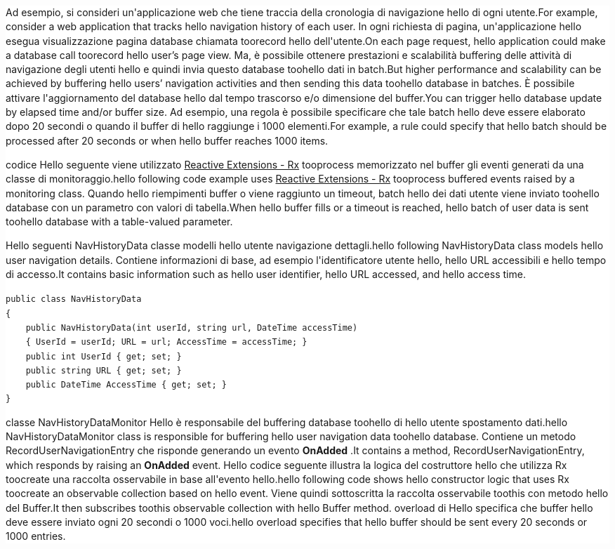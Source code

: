 <span data-ttu-id="2b8a9-421">Ad esempio, si consideri un'applicazione web che tiene traccia della cronologia di navigazione hello di ogni utente.</span><span class="sxs-lookup"><span data-stu-id="2b8a9-421">For example, consider a web application that tracks hello navigation history of each user.</span></span> <span data-ttu-id="2b8a9-422">In ogni richiesta di pagina, un'applicazione hello esegua visualizzazione pagina database chiamata toorecord hello dell'utente.</span><span class="sxs-lookup"><span data-stu-id="2b8a9-422">On each page request, hello application could make a database call toorecord hello user’s page view.</span></span> <span data-ttu-id="2b8a9-423">Ma, è possibile ottenere prestazioni e scalabilità buffering delle attività di navigazione degli utenti hello e quindi invia questo database toohello dati in batch.</span><span class="sxs-lookup"><span data-stu-id="2b8a9-423">But higher performance and scalability can be achieved by buffering hello users’ navigation activities and then sending this data toohello database in batches.</span></span> <span data-ttu-id="2b8a9-424">È possibile attivare l'aggiornamento del database hello dal tempo trascorso e/o dimensione del buffer.</span><span class="sxs-lookup"><span data-stu-id="2b8a9-424">You can trigger hello database update by elapsed time and/or buffer size.</span></span> <span data-ttu-id="2b8a9-425">Ad esempio, una regola è possibile specificare che tale batch hello deve essere elaborato dopo 20 secondi o quando il buffer di hello raggiunge i 1000 elementi.</span><span class="sxs-lookup"><span data-stu-id="2b8a9-425">For example, a rule could specify that hello batch should be processed after 20 seconds or when hello buffer reaches 1000 items.</span></span>

<span data-ttu-id="2b8a9-426">codice Hello seguente viene utilizzato [Reactive Extensions - Rx](https://msdn.microsoft.com/data/gg577609) tooprocess memorizzato nel buffer gli eventi generati da una classe di monitoraggio.</span><span class="sxs-lookup"><span data-stu-id="2b8a9-426">hello following code example uses [Reactive Extensions - Rx](https://msdn.microsoft.com/data/gg577609) tooprocess buffered events raised by a monitoring class.</span></span> <span data-ttu-id="2b8a9-427">Quando hello riempimenti buffer o viene raggiunto un timeout, batch hello dei dati utente viene inviato toohello database con un parametro con valori di tabella.</span><span class="sxs-lookup"><span data-stu-id="2b8a9-427">When hello buffer fills or a timeout is reached, hello batch of user data is sent toohello database with a table-valued parameter.</span></span>

<span data-ttu-id="2b8a9-428">Hello seguenti NavHistoryData classe modelli hello utente navigazione dettagli.</span><span class="sxs-lookup"><span data-stu-id="2b8a9-428">hello following NavHistoryData class models hello user navigation details.</span></span> <span data-ttu-id="2b8a9-429">Contiene informazioni di base, ad esempio l'identificatore utente hello, hello URL accessibili e hello tempo di accesso.</span><span class="sxs-lookup"><span data-stu-id="2b8a9-429">It contains basic information such as hello user identifier, hello URL accessed, and hello access time.</span></span>

    public class NavHistoryData
    {
        public NavHistoryData(int userId, string url, DateTime accessTime)
        { UserId = userId; URL = url; AccessTime = accessTime; }
        public int UserId { get; set; }
        public string URL { get; set; }
        public DateTime AccessTime { get; set; }
    }

<span data-ttu-id="2b8a9-430">classe NavHistoryDataMonitor Hello è responsabile del buffering database toohello di hello utente spostamento dati.</span><span class="sxs-lookup"><span data-stu-id="2b8a9-430">hello NavHistoryDataMonitor class is responsible for buffering hello user navigation data toohello database.</span></span> <span data-ttu-id="2b8a9-431">Contiene un metodo RecordUserNavigationEntry che risponde generando un evento **OnAdded** .</span><span class="sxs-lookup"><span data-stu-id="2b8a9-431">It contains a method, RecordUserNavigationEntry, which responds by raising an **OnAdded** event.</span></span> <span data-ttu-id="2b8a9-432">Hello codice seguente illustra la logica del costruttore hello che utilizza Rx toocreate una raccolta osservabile in base all'evento hello.</span><span class="sxs-lookup"><span data-stu-id="2b8a9-432">hello following code shows hello constructor logic that uses Rx toocreate an observable collection based on hello event.</span></span> <span data-ttu-id="2b8a9-433">Viene quindi sottoscritta la raccolta osservabile toothis con metodo hello del Buffer.</span><span class="sxs-lookup"><span data-stu-id="2b8a9-433">It then subscribes toothis observable collection with hello Buffer method.</span></span> <span data-ttu-id="2b8a9-434">overload di Hello specifica che buffer hello deve essere inviato ogni 20 secondi o 1000 voci.</span><span class="sxs-lookup"><span data-stu-id="2b8a9-434">hello overload specifies that hello buffer should be sent every 20 seconds or 1000 entries.</span></span>
